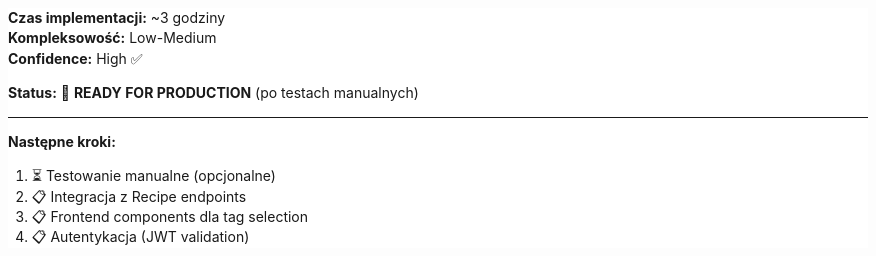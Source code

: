 **Czas implementacji:** ~3 godziny  
**Kompleksowość:** Low-Medium  
**Confidence:** High ✅  

**Status:** 🎉 **READY FOR PRODUCTION** (po testach manualnych)

---

**Następne kroki:**
1. ⏳ Testowanie manualne (opcjonalne)
2. 📋 Integracja z Recipe endpoints
3. 📋 Frontend components dla tag selection
4. 📋 Autentykacja (JWT validation)


